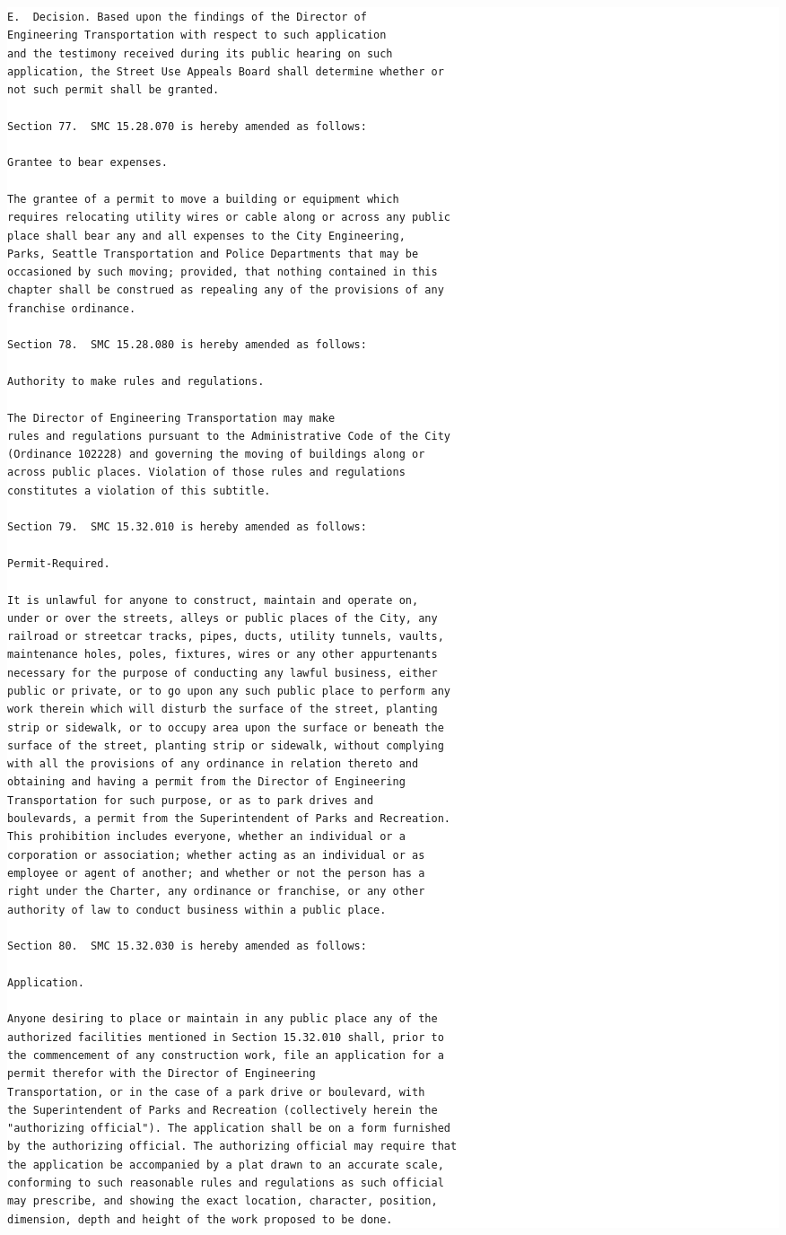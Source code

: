     E.  Decision. Based upon the findings of the Director of   
    Engineering Transportation with respect to such application  
    and the testimony received during its public hearing on such  
    application, the Street Use Appeals Board shall determine whether or  
    not such permit shall be granted.  
  
    Section 77.  SMC 15.28.070 is hereby amended as follows:  
  
    Grantee to bear expenses.  
  
    The grantee of a permit to move a building or equipment which  
    requires relocating utility wires or cable along or across any public  
    place shall bear any and all expenses to the City Engineering,  
    Parks, Seattle Transportation and Police Departments that may be  
    occasioned by such moving; provided, that nothing contained in this  
    chapter shall be construed as repealing any of the provisions of any  
    franchise ordinance.  
  
    Section 78.  SMC 15.28.080 is hereby amended as follows:  
  
    Authority to make rules and regulations.  
  
    The Director of Engineering Transportation may make  
    rules and regulations pursuant to the Administrative Code of the City  
    (Ordinance 102228) and governing the moving of buildings along or  
    across public places. Violation of those rules and regulations  
    constitutes a violation of this subtitle.  
  
    Section 79.  SMC 15.32.010 is hereby amended as follows:  
  
    Permit-Required.  
  
    It is unlawful for anyone to construct, maintain and operate on,  
    under or over the streets, alleys or public places of the City, any  
    railroad or streetcar tracks, pipes, ducts, utility tunnels, vaults,  
    maintenance holes, poles, fixtures, wires or any other appurtenants  
    necessary for the purpose of conducting any lawful business, either  
    public or private, or to go upon any such public place to perform any  
    work therein which will disturb the surface of the street, planting  
    strip or sidewalk, or to occupy area upon the surface or beneath the  
    surface of the street, planting strip or sidewalk, without complying  
    with all the provisions of any ordinance in relation thereto and  
    obtaining and having a permit from the Director of Engineering  
    Transportation for such purpose, or as to park drives and  
    boulevards, a permit from the Superintendent of Parks and Recreation.  
    This prohibition includes everyone, whether an individual or a  
    corporation or association; whether acting as an individual or as  
    employee or agent of another; and whether or not the person has a  
    right under the Charter, any ordinance or franchise, or any other  
    authority of law to conduct business within a public place.  
  
    Section 80.  SMC 15.32.030 is hereby amended as follows:  
  
    Application.  
  
    Anyone desiring to place or maintain in any public place any of the  
    authorized facilities mentioned in Section 15.32.010 shall, prior to  
    the commencement of any construction work, file an application for a  
    permit therefor with the Director of Engineering   
    Transportation, or in the case of a park drive or boulevard, with  
    the Superintendent of Parks and Recreation (collectively herein the  
    "authorizing official"). The application shall be on a form furnished  
    by the authorizing official. The authorizing official may require that  
    the application be accompanied by a plat drawn to an accurate scale,  
    conforming to such reasonable rules and regulations as such official  
    may prescribe, and showing the exact location, character, position,  
    dimension, depth and height of the work proposed to be done.  
  